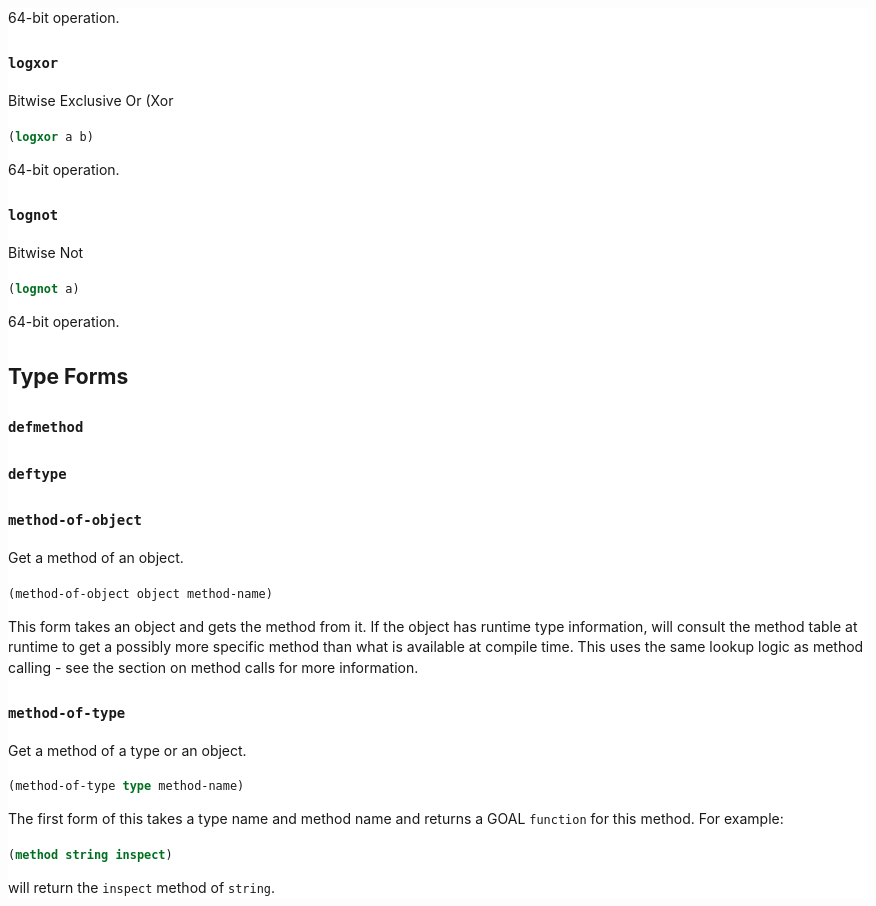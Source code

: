 64-bit operation.

### `logxor`

Bitwise Exclusive Or (Xor

```lisp
(logxor a b)
```

64-bit operation.

### `lognot`

Bitwise Not

```lisp
(lognot a)
```

64-bit operation.

## Type Forms

### `defmethod`

### `deftype`

### `method-of-object`

Get a method of an object.

```lisp
(method-of-object object method-name)
```

This form takes an object and gets the method from it. If the object has runtime type information, will consult the method table at runtime to get a possibly more specific method than what is available at compile time. This uses the same lookup logic as method calling - see the section on method calls for more information.

### `method-of-type`

Get a method of a type or an object.

```lisp
(method-of-type type method-name)
```

The first form of this takes a type name and method name and returns a GOAL `function` for this method. For example:

```lisp
(method string inspect)
```

will return the `inspect` method of `string`.
